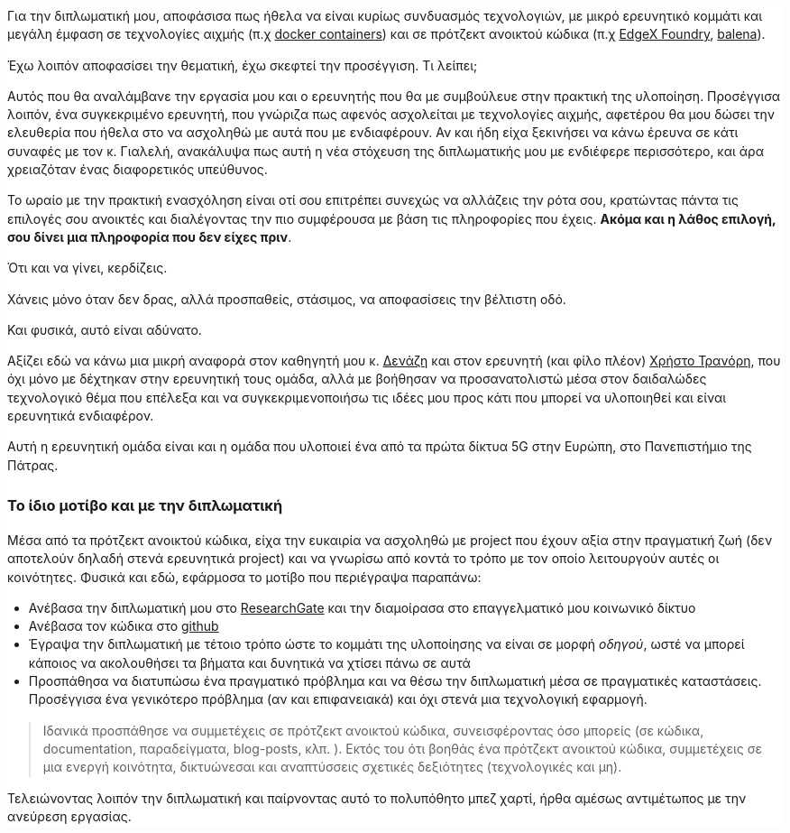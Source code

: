 
Για την διπλωματική μου, αποφάσισα πως ήθελα να είναι κυρίως συνδυασμός τεχνολογιών, με μικρό ερευνητικό κομμάτι και μεγάλη έμφαση σε τεχνολογίες αιχμής (π.χ [docker containers](https://www.docker.com/resources/what-container)) και σε πρότζεκτ ανοικτού κώδικα (π.χ [EdgeX Foundry](https://www.edgexfoundry.org/), [balena](https://balena.io)).

Έχω λοιπόν αποφασίσει την θεματική, έχω σκεφτεί την προσέγγιση. Τι λείπει;



Αυτός που θα αναλάμβανε την εργασία μου και ο ερευνητής που θα με συμβούλευε στην πρακτική της υλοποίηση. Προσέγγισα λοιπόν, ένα συγκεκριμένο ερευνητή, που γνώριζα πως αφενός ασχολείται με τεχνολογίες αιχμής, αφετέρου θα μου δώσει την ελευθερία που ήθελα στο να ασχοληθώ με αυτά που με ενδιαφέρουν. Αν και ήδη είχα ξεκινήσει να κάνω έρευνα σε κάτι συναφές με τον κ. Γιαλελή, ανακάλυψα πως αυτή η νέα στόχευση της διπλωματικής μου με ενδιέφερε περισσότερο, και άρα χρειαζόταν ένας διαφορετικός υπεύθυνος.

Το ωραίο με την πρακτική ενασχόληση είναι οτί σου επιτρέπει συνεχώς να αλλάζεις την ρότα σου, κρατώντας πάντα τις επιλογές σου ανοικτές και διαλέγοντας την πιο συμφέρουσα με βάση τις πληροφορίες που έχεις. **Ακόμα και η λάθος επιλογή, σου δίνει μια πληροφορία που δεν είχες πριν**.

Ότι και να γίνει, κερδίζεις.

Χάνεις μόνο όταν δεν δρας, αλλά προσπαθείς, στάσιμος, να αποφασίσεις την βέλτιστη οδό. 

Και φυσικά, αυτό είναι αδύνατο.

Αξίζει εδώ να κάνω μια μικρή αναφορά στον καθηγητή μου κ. [Δενάζη](https://www.linkedin.com/in/spyros-denazis-03366b2/) και στον ερευνητή (και φίλο πλέον) [Χρήστο Τρανόρη](https://www.linkedin.com/in/christostranoris/?originalSubdomain=gr), που όχι μόνο με δέχτηκαν στην ερευνητική τους ομάδα, αλλά με βοήθησαν να προσανατολιστώ μέσα στον δαιδαλώδες τεχνολογικό θέμα που επέλεξα και να συγκεκριμενοποιήσω τις ιδέες μου προς κάτι που μπορεί να υλοποιηθεί και είναι ερευνητικά ενδιαφέρον.

Αυτή η ερευνητική ομάδα είναι και η ομάδα που υλοποιεί ένα από τα πρώτα δίκτυα 5G στην Ευρώπη, στο Πανεπιστήμιο της Πάτρας. 

### Το ίδιο μοτίβο και με την διπλωματική

Μέσα από τα πρότζεκτ ανοικτού κώδικα, είχα την ευκαιρία να ασχοληθώ με project που έχουν αξία στην πραγματική ζωή (δεν αποτελούν δηλαδή στενά ερευνητικά project) και να γνωρίσω από κοντά το τρόπο με τον οποίο λειτουργούν αυτές οι κοινότητες.  Φυσικά και εδώ, εφάρμοσα το μοτίβο που περιέγραψα παραπάνω:

 - Ανέβασα την διπλωματική μου στο [ResearchGate](http://bit.ly/odys-thesis-rg) και την διαμοίρασα στο επαγγελματικό μου κοινωνικό δίκτυο
 - Ανέβασα τον κώδικα στο [github](http://bit.ly/odys-thesis)
 -  Έγραψα την διπλωματική με τέτοιο τρόπο ώστε το κομμάτι της υλοποίησης να είναι σε μορφή *οδηγού*, ωστέ να μπορεί κάποιος να ακολουθήσει τα βήματα και δυνητικά να χτίσει πάνω σε αυτά
 - Προσπάθησα να διατυπώσω ένα πραγματικό πρόβλημα και να θέσω την διπλωματική μέσα σε πραγματικές καταστάσεις. Προσέγγισα ένα γενικότερο πρόβλημα (αν και επιφανειακά) και όχι στενά μια τεχνολογική εφαρμογή.

> Ιδανικά προσπάθησε να συμμετέχεις σε πρότζεκτ ανοικτού κώδικα, συνεισφέροντας όσο μπορείς (σε κώδικα, documentation, παραδείγματα, blog-posts, κλπ. ). Εκτός του ότι βοηθάς ένα πρότζεκτ ανοικτού κώδικα, συμμετέχεις σε μια ενεργή κοινότητα, δικτυώνεσαι και αναπτύσσεις σχετικές δεξιότητες (τεχνολογικές και μη). 

Τελειώνοντας λοιπόν την διπλωματική και παίρνοντας αυτό το πολυπόθητο μπεζ χαρτί, ήρθα αμέσως αντιμέτωπος με την ανεύρεση εργασίας. 
